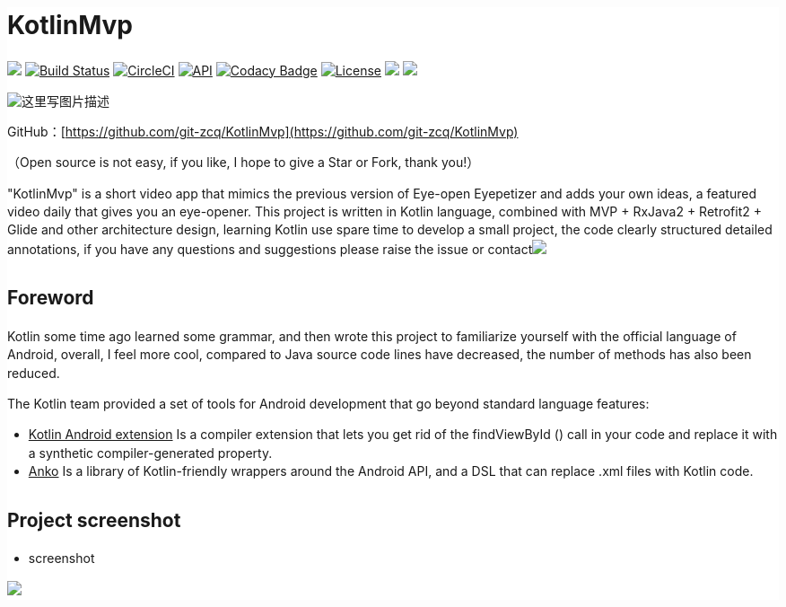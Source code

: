 # KotlinMvp

[![](https://jitpack.io/v/git-zcq/KotlinMvp.svg)](https://jitpack.io/#git-zcq/KotlinMvp)
[![Build Status](https://travis-ci.org/git-zcq/KotlinMvp.svg?branch=master)](https://travis-ci.org/git-zcq/KotlinMvp)
[![CircleCI](https://circleci.com/gh/git-zcq/KotlinMvp/tree/master.svg?style=svg)](https://circleci.com/gh/git-zcq/KotlinMvp/tree/master)
[![API](https://img.shields.io/badge/API-19%2B-brightgreen.svg?style=flat)](https://android-arsenal.com/api?level=19)
[![Codacy Badge](https://api.codacy.com/project/badge/Grade/0ee634e0cc3042f8a98e33d6135f39a6)](https://www.codacy.com/app/git-zcq/KotlinMvp?utm_source=github.com&amp;utm_medium=referral&amp;utm_content=git-zcq/KotlinMvp&amp;utm_campaign=Badge_Grade)
[![License](https://img.shields.io/badge/License-Apache%202.0-blue.svg)](https://opensource.org/licenses/Apache-2.0)
[![](https://img.shields.io/badge/Author-zcq-blue.svg)](http://zcqblog.com)
[![](https://img.shields.io/badge/QQ-504105930-orange.svg)](http://zcqblog.com)

![这里写图片描述](https://github-1253441343.cos.ap-chengdu.myqcloud.com/ic_launcher.png)

GitHub：[https://github.com/git-zcq/KotlinMvp](https://github.com/git-zcq/KotlinMvp)

（Open source is not easy, if you like, I hope to give a Star or Fork, thank you!）

"KotlinMvp" is a short video app that mimics the previous version of Eye-open Eyepetizer and adds your own ideas, a featured video daily that gives you an eye-opener. This project is written in Kotlin language, combined with MVP + RxJava2 + Retrofit2 + Glide and other architecture design, learning Kotlin use spare time to develop a small project, the code clearly structured detailed annotations, if you have any questions and suggestions please raise the issue or contact[![](https://img.shields.io/badge/Gmail:-igeekho@gmail.com-blue.svg)]()



## Foreword

Kotlin some time ago learned some grammar, and then wrote this project to familiarize yourself with the official language of Android, overall, I feel more cool, compared to Java source code lines have decreased, the number of methods has also been reduced.

The Kotlin team provided a set of tools for Android development that go beyond standard language features:

- [Kotlin Android extension](https://www.kotlincn.net/docs/tutorials/android-plugin.html) Is a compiler extension that lets you get rid of the findViewById () call in your code and replace it with a synthetic compiler-generated property.
- [Anko](http://github.com/kotlin/anko) Is a library of Kotlin-friendly wrappers around the Android API, and a DSL that can replace .xml files with Kotlin code.

## Project screenshot

- screenshot

![](https://github-1253441343.cos.ap-chengdu.myqcloud.com/kotlinmvp/pt2017_12_09_10_27_10.jpg)
